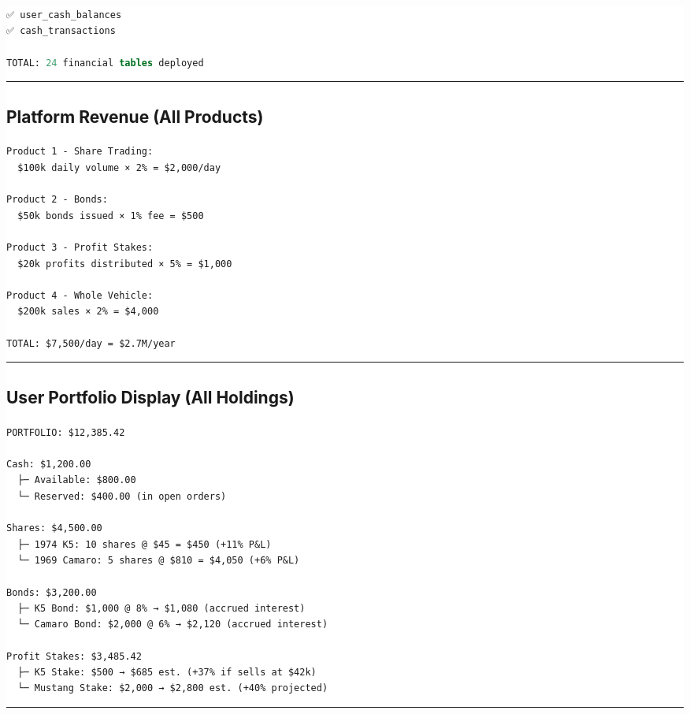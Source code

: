 ```sql
✅ user_cash_balances
✅ cash_transactions

TOTAL: 24 financial tables deployed
```

---

## Platform Revenue (All Products)

```
Product 1 - Share Trading:
  $100k daily volume × 2% = $2,000/day

Product 2 - Bonds:
  $50k bonds issued × 1% fee = $500

Product 3 - Profit Stakes:
  $20k profits distributed × 5% = $1,000

Product 4 - Whole Vehicle:
  $200k sales × 2% = $4,000

TOTAL: $7,500/day = $2.7M/year
```

---

## User Portfolio Display (All Holdings)

```
PORTFOLIO: $12,385.42

Cash: $1,200.00
  ├─ Available: $800.00
  └─ Reserved: $400.00 (in open orders)

Shares: $4,500.00
  ├─ 1974 K5: 10 shares @ $45 = $450 (+11% P&L)
  └─ 1969 Camaro: 5 shares @ $810 = $4,050 (+6% P&L)

Bonds: $3,200.00
  ├─ K5 Bond: $1,000 @ 8% → $1,080 (accrued interest)
  └─ Camaro Bond: $2,000 @ 6% → $2,120 (accrued interest)

Profit Stakes: $3,485.42
  ├─ K5 Stake: $500 → $685 est. (+37% if sells at $42k)
  └─ Mustang Stake: $2,000 → $2,800 est. (+40% projected)
```

---

